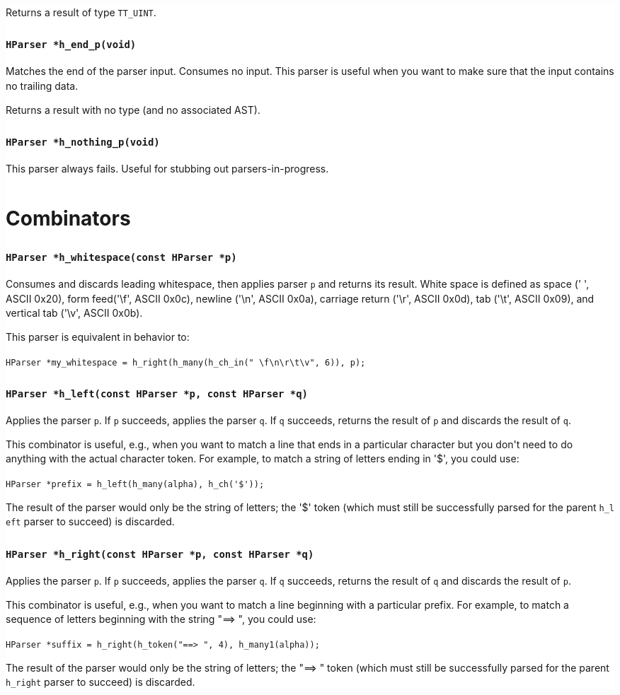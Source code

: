 Returns a result of type `TT_UINT`.

### `HParser *h_end_p(void)`

Matches the end of the parser input.  Consumes no input.  This parser is
useful when you want to make sure that the input contains no trailing data.

Returns a result with no type (and no associated AST).

### `HParser *h_nothing_p(void)`

This parser always fails.  Useful for stubbing out parsers-in-progress.


# Combinators

### `HParser *h_whitespace(const HParser *p)`

Consumes and discards leading whitespace, then applies parser `p` and returns
its result.  White space is defined as space (' ', ASCII 0x20), form
feed('\\f', ASCII 0x0c), newline ('\\n', ASCII 0x0a), carriage return ('\\r',
ASCII 0x0d), tab ('\\t', ASCII 0x09), and vertical tab ('\\v', ASCII 0x0b).

This parser is equivalent in behavior to:

    HParser *my_whitespace = h_right(h_many(h_ch_in(" \f\n\r\t\v", 6)), p);

### `HParser *h_left(const HParser *p, const HParser *q)`

Applies the parser `p`.  If `p` succeeds, applies the parser `q`.  If `q`
succeeds, returns the result of `p` and discards the result of `q`.

This combinator is useful, e.g., when you want to match a line that ends in a
particular character but you don't need to do anything with the actual
character token.  For example, to match a string of letters ending in '$', you
could use:

    HParser *prefix = h_left(h_many(alpha), h_ch('$'));

The result of the parser would only be the string of letters; the '$' token
(which must still be successfully parsed for the parent `h_left` parser to
succeed) is discarded.

### `HParser *h_right(const HParser *p, const HParser *q)`

Applies the parser `p`.  If `p` succeeds, applies the parser `q`.  If `q`
succeeds, returns the result of `q` and discards the result of `p`.

This combinator is useful, e.g., when you want to match a line beginning with
a particular prefix.  For example, to match a sequence of letters beginning
with the string "==> ", you could use:

    HParser *suffix = h_right(h_token("==> ", 4), h_many1(alpha));

The result of the parser would only be the string of letters; the "==> " token
(which must still be successfully parsed for the parent `h_right` parser to
succeed) is discarded.
